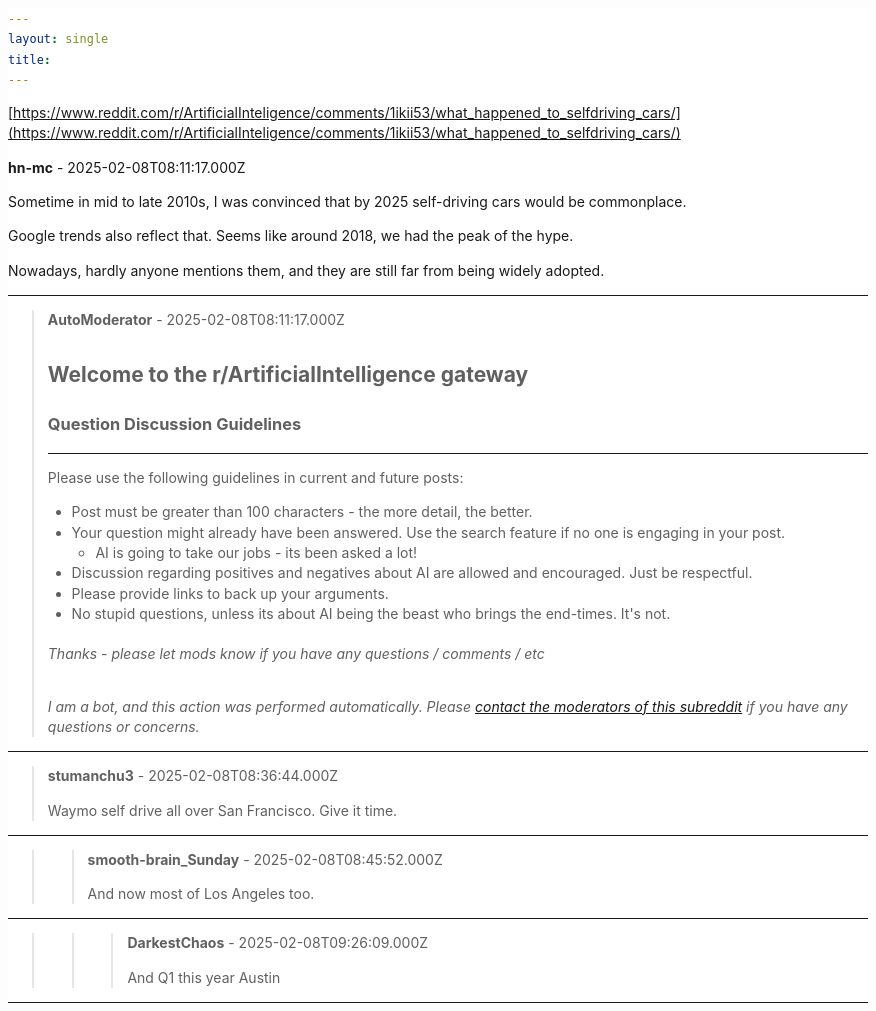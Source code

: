 ```yaml
---
layout: single
title: 
---
```

[https://www.reddit.com/r/ArtificialInteligence/comments/1ikii53/what_happened_to_selfdriving_cars/](https://www.reddit.com/r/ArtificialInteligence/comments/1ikii53/what_happened_to_selfdriving_cars/)

**hn-mc** - 2025-02-08T08:11:17.000Z

Sometime in mid to late 2010s, I was convinced that by 2025 self-driving cars would be commonplace.

Google trends also reflect that. Seems like around 2018, we had the peak of the hype.

Nowadays, hardly anyone mentions them, and they are still far from being widely adopted.


---
> **AutoModerator** - 2025-02-08T08:11:17.000Z
>
> ## Welcome to the r/ArtificialIntelligence gateway
> ### Question Discussion Guidelines
> 
> ---
> 
> Please use the following guidelines in current and future posts:
> 
> * Post must be greater than 100 characters - the more detail, the better.
> * Your question might already have been answered. Use the search feature if no one is engaging in your post.
>     * AI is going to take our jobs - its been asked a lot!
> * Discussion regarding positives and negatives about AI are allowed and encouraged. Just be respectful.
> * Please provide links to back up your arguments.
> * No stupid questions, unless its about AI being the beast who brings the end-times. It's not.
> 
> ###### Thanks - please let mods know if you have any questions / comments / etc
> 
> *I am a bot, and this action was performed automatically. Please [contact the moderators of this subreddit](/message/compose/?to=/r/ArtificialInteligence) if you have any questions or concerns.*

---
> **stumanchu3** - 2025-02-08T08:36:44.000Z
>
> Waymo self drive all over San Francisco.  Give it time.

---
>> **smooth-brain_Sunday** - 2025-02-08T08:45:52.000Z
>>
>> And now most of Los Angeles too.

---
>>> **DarkestChaos** - 2025-02-08T09:26:09.000Z
>>>
>>> And Q1 this year Austin

---